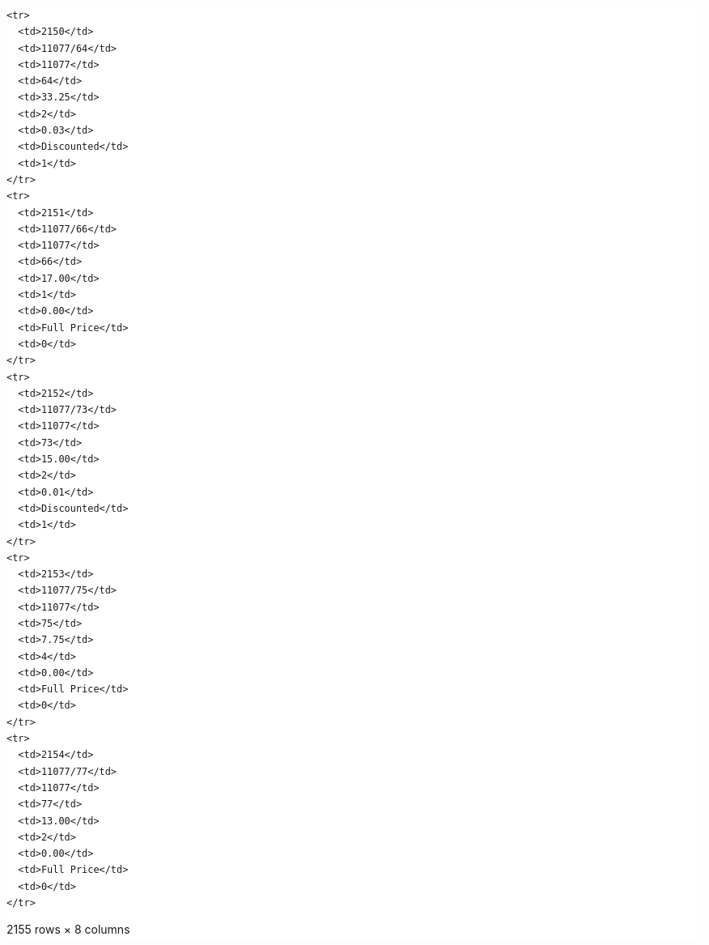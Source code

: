     <tr>
      <td>2150</td>
      <td>11077/64</td>
      <td>11077</td>
      <td>64</td>
      <td>33.25</td>
      <td>2</td>
      <td>0.03</td>
      <td>Discounted</td>
      <td>1</td>
    </tr>
    <tr>
      <td>2151</td>
      <td>11077/66</td>
      <td>11077</td>
      <td>66</td>
      <td>17.00</td>
      <td>1</td>
      <td>0.00</td>
      <td>Full Price</td>
      <td>0</td>
    </tr>
    <tr>
      <td>2152</td>
      <td>11077/73</td>
      <td>11077</td>
      <td>73</td>
      <td>15.00</td>
      <td>2</td>
      <td>0.01</td>
      <td>Discounted</td>
      <td>1</td>
    </tr>
    <tr>
      <td>2153</td>
      <td>11077/75</td>
      <td>11077</td>
      <td>75</td>
      <td>7.75</td>
      <td>4</td>
      <td>0.00</td>
      <td>Full Price</td>
      <td>0</td>
    </tr>
    <tr>
      <td>2154</td>
      <td>11077/77</td>
      <td>11077</td>
      <td>77</td>
      <td>13.00</td>
      <td>2</td>
      <td>0.00</td>
      <td>Full Price</td>
      <td>0</td>
    </tr>
  </tbody>
</table>
<p>2155 rows × 8 columns</p>
</div>
